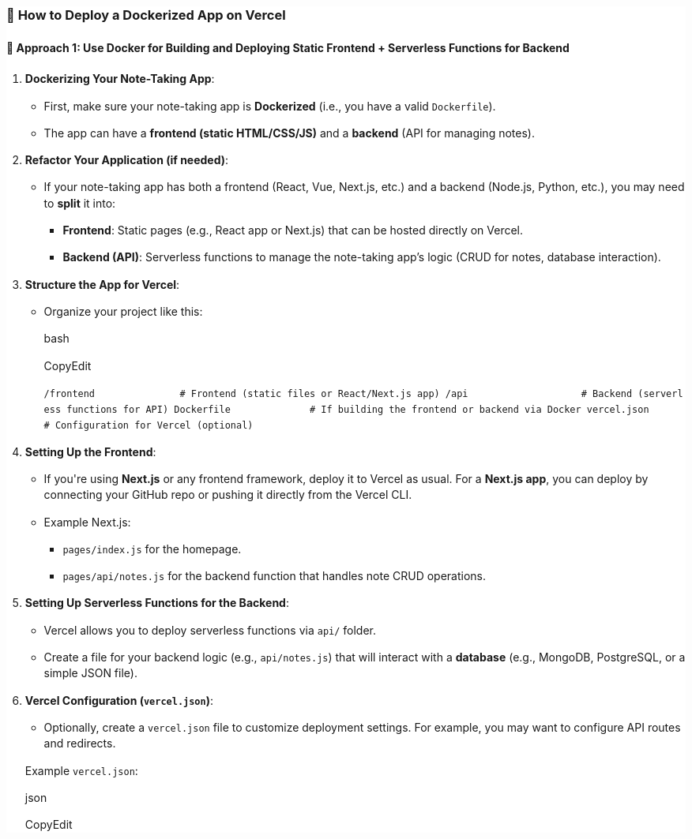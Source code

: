 
### 🚀 **How to Deploy a Dockerized App on Vercel**

#### 📝 **Approach 1: Use Docker for Building and Deploying Static Frontend + Serverless Functions for Backend**

1. **Dockerizing Your Note-Taking App**:
    
    - First, make sure your note-taking app is **Dockerized** (i.e., you have a valid `Dockerfile`).
        
    - The app can have a **frontend (static HTML/CSS/JS)** and a **backend** (API for managing notes).
        
2. **Refactor Your Application (if needed)**:
    
    - If your note-taking app has both a frontend (React, Vue, Next.js, etc.) and a backend (Node.js, Python, etc.), you may need to **split** it into:
        
        - **Frontend**: Static pages (e.g., React app or Next.js) that can be hosted directly on Vercel.
            
        - **Backend (API)**: Serverless functions to manage the note-taking app’s logic (CRUD for notes, database interaction).
            
3. **Structure the App for Vercel**:
    
    - Organize your project like this:
        
        bash
        
        CopyEdit
        
        `/frontend               # Frontend (static files or React/Next.js app) /api                    # Backend (serverless functions for API) Dockerfile              # If building the frontend or backend via Docker vercel.json             # Configuration for Vercel (optional)`
        
4. **Setting Up the Frontend**:
    
    - If you're using **Next.js** or any frontend framework, deploy it to Vercel as usual. For a **Next.js app**, you can deploy by connecting your GitHub repo or pushing it directly from the Vercel CLI.
        
    - Example Next.js:
        
        - `pages/index.js` for the homepage.
            
        - `pages/api/notes.js` for the backend function that handles note CRUD operations.
            
5. **Setting Up Serverless Functions for the Backend**:
    
    - Vercel allows you to deploy serverless functions via `api/` folder.
        
    - Create a file for your backend logic (e.g., `api/notes.js`) that will interact with a **database** (e.g., MongoDB, PostgreSQL, or a simple JSON file).
        
6. **Vercel Configuration (`vercel.json`)**:
    
    - Optionally, create a `vercel.json` file to customize deployment settings. For example, you may want to configure API routes and redirects.
        
    
    Example `vercel.json`:
    
    json
    
    CopyEdit
    